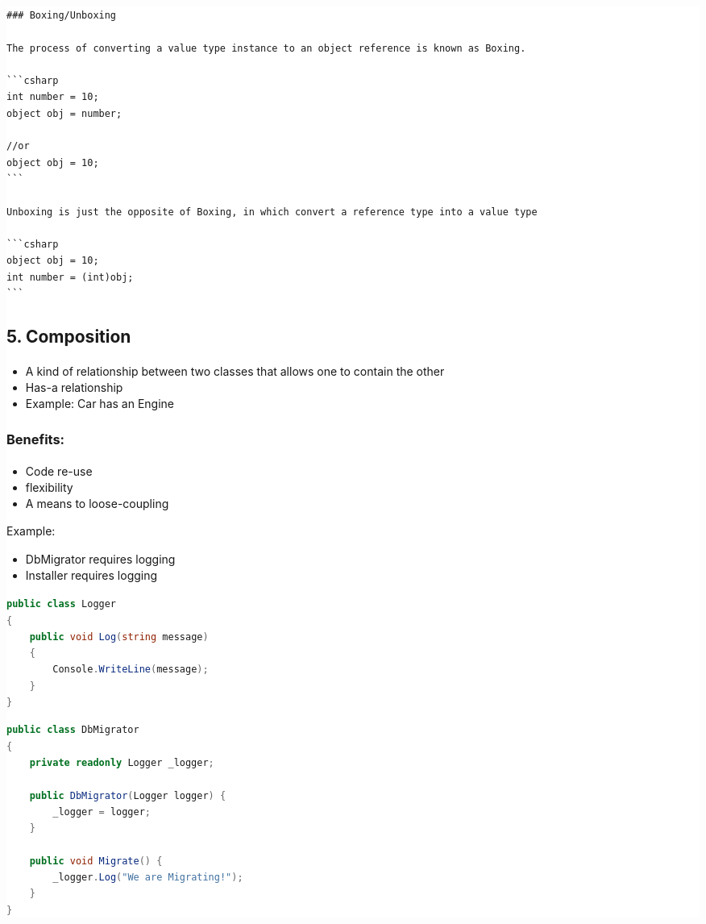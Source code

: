     ### Boxing/Unboxing

    The process of converting a value type instance to an object reference is known as Boxing.

    ```csharp
    int number = 10;
    object obj = number;

    //or
    object obj = 10;
    ```

    Unboxing is just the opposite of Boxing, in which convert a reference type into a value type

    ```csharp
    object obj = 10;
    int number = (int)obj;
    ```

## 5. Composition

- A kind of relationship between two classes that allows one to contain the other
- Has-a relationship
- Example: Car has an Engine

### Benefits:

- Code re-use
- flexibility
- A means to loose-coupling

Example:

- DbMigrator requires logging
- Installer requires logging

```csharp
public class Logger
{
	public void Log(string message) 
	{
		Console.WriteLine(message);
	}
}
```

```csharp
public class DbMigrator 
{
	private readonly Logger _logger;

	public DbMigrator(Logger logger) {
		_logger = logger;
	}

	public void Migrate() {
		_logger.Log("We are Migrating!");
	}
}
```
